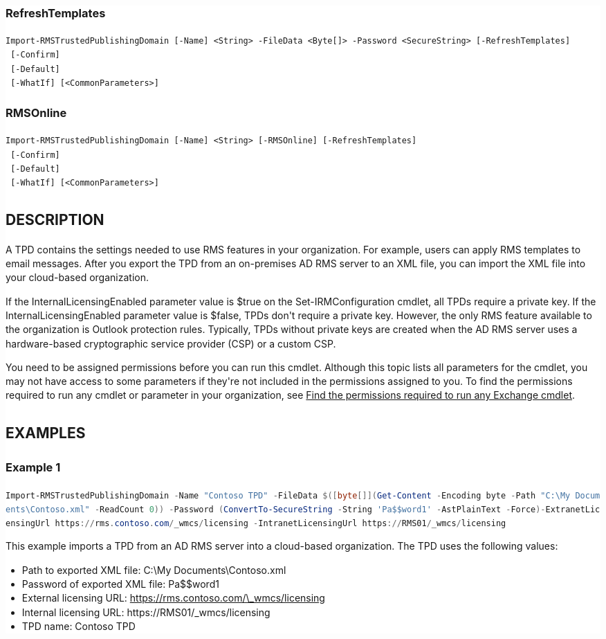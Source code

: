 ### RefreshTemplates
```
Import-RMSTrustedPublishingDomain [-Name] <String> -FileData <Byte[]> -Password <SecureString> [-RefreshTemplates]
 [-Confirm]
 [-Default]
 [-WhatIf] [<CommonParameters>]
```

### RMSOnline
```
Import-RMSTrustedPublishingDomain [-Name] <String> [-RMSOnline] [-RefreshTemplates]
 [-Confirm]
 [-Default]
 [-WhatIf] [<CommonParameters>]
```

## DESCRIPTION
A TPD contains the settings needed to use RMS features in your organization. For example, users can apply RMS templates to email messages. After you export the TPD from an on-premises AD RMS server to an XML file, you can import the XML file into your cloud-based organization.

If the InternalLicensingEnabled parameter value is $true on the Set-IRMConfiguration cmdlet, all TPDs require a private key. If the InternalLicensingEnabled parameter value is $false, TPDs don't require a private key. However, the only RMS feature available to the organization is Outlook protection rules. Typically, TPDs without private keys are created when the AD RMS server uses a hardware-based cryptographic service provider (CSP) or a custom CSP.

You need to be assigned permissions before you can run this cmdlet. Although this topic lists all parameters for the cmdlet, you may not have access to some parameters if they're not included in the permissions assigned to you. To find the permissions required to run any cmdlet or parameter in your organization, see [Find the permissions required to run any Exchange cmdlet](https://docs.microsoft.com/powershell/exchange/find-exchange-cmdlet-permissions).

## EXAMPLES

### Example 1
```powershell
Import-RMSTrustedPublishingDomain -Name "Contoso TPD" -FileData $([byte[]](Get-Content -Encoding byte -Path "C:\My Documents\Contoso.xml" -ReadCount 0)) -Password (ConvertTo-SecureString -String 'Pa$$word1' -AstPlainText -Force)-ExtranetLicensingUrl https://rms.contoso.com/_wmcs/licensing -IntranetLicensingUrl https://RMS01/_wmcs/licensing
```

This example imports a TPD from an AD RMS server into a cloud-based organization. The TPD uses the following values:

- Path to exported XML file: C:\\My Documents\\Contoso.xml
- Password of exported XML file: Pa$$word1
- External licensing URL: https://rms.contoso.com/\_wmcs/licensing
- Internal licensing URL: https://RMS01/\_wmcs/licensing
- TPD name: Contoso TPD
